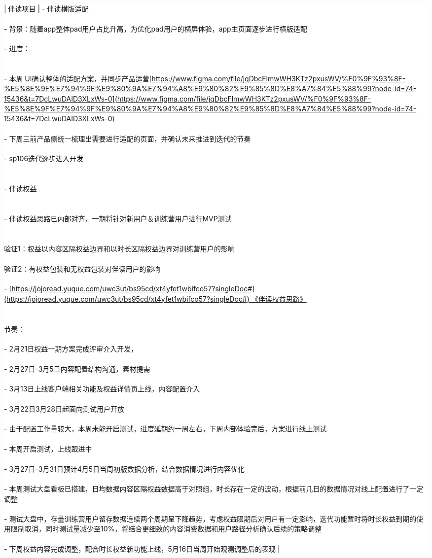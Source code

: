 | 伴读项目       | - 伴读横版适配<br>    <br>    - 背景：随着app整体pad用户占比升高，为优化pad用户的横屏体验，app主页面逐步进行横版适配<br>        <br>    - 进度：<br>        <br><br>- 本周 UI确认整体的适配方案，并同步产品运营[https://www.figma.com/file/jqDbcFlmwWH3KTz2pxusWV/%F0%9F%93%8F-%E5%8E%9F%E7%94%9F%E9%80%9A%E7%94%A8%E9%80%82%E9%85%8D%E8%A7%84%E5%88%99?node-id=74-15436&t=7DcLwuDAID3XLxWs-0](https://www.figma.com/file/jqDbcFlmwWH3KTz2pxusWV/%F0%9F%93%8F-%E5%8E%9F%E7%94%9F%E9%80%9A%E7%94%A8%E9%80%82%E9%85%8D%E8%A7%84%E5%88%99?node-id=74-15436&t=7DcLwuDAID3XLxWs-0)<br>    <br>    - 下周三前产品侧统一梳理出需要进行适配的页面，并确认未来推进到迭代的节奏<br>        <br>    - sp106迭代逐步进入开发<br>        <br><br>- 伴读权益<br>    <br><br>- 伴读权益思路已内部对齐，一期将针对新用户＆训练营用户进行MVP测试<br>    <br><br>验证1：权益以内容区隔权益边界和以时长区隔权益边界对训练营用户的影响<br><br>验证2：有权益包装和无权益包装对伴读用户的影响<br><br>- [https://jojoread.yuque.com/uwc3ut/bs95cd/xt4yfet1wbifco57?singleDoc#](https://jojoread.yuque.com/uwc3ut/bs95cd/xt4yfet1wbifco57?singleDoc#) 《伴读权益思路》<br>    <br><br>节奏：<br><br>- 2月21日权益一期方案完成评审介入开发，<br>    <br>    - 2月27日-3月5日内容配置结构沟通，素材提需<br>        <br>        - 3月13日上线客户端相关功能及权益详情页上线，内容配置介入<br>            <br>            - 3月22日3月28日起面向测试用户开放<br>                <br>                - 由于配置工作量较大，本周未能开启测试，进度延期约一周左右，下周内部体验完后，方案进行线上测试<br>                    <br>                - 本周开启测试，上线跟进中<br>                    <br>            - 3月27日-3月31日预计4月5日当周初版数据分析，结合数据情况进行内容优化<br>                <br>        - 本周测试大盘看板已搭建，日均数据内容区隔权益数据高于对照组，时长存在一定的波动，根据前几日的数据情况对线上配置进行了一定调整<br>            <br>            - 测试大盘中，存量训练营用户留存数据连续两个周期呈下降趋势，考虑权益限期后对用户有一定影响，迭代功能暂时将时长权益到期的使用限制取消，同时测试量减少至10%，将结合更细致的内容消费数据和用户路径分析确认后续的策略调整<br>                <br>                - 下周权益内容完成调整，配合时长权益新功能上线，5月16日当周开始观测调整后的表现                                                                                                                                                                                                                                                                                                                                                                                                                                                                                                                                                                                                                                                                                                                                                                                                                                                                                                                                                                                                                                                                                                                                                                                                                                                                                                                                                                                                                                                                                                           |